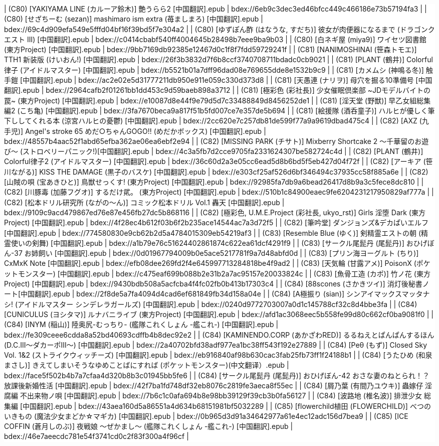 | (C80) [YAKIYAMA LINE (カルーア鈴木)] 艶うらら2 [中国翻訳].epub | bdex://6eb9c3dec3ed46bfcc449c466186e73b57194fa3 |
| (C80) [せざちーむ (sezan)] mashimaro ism extra (苺ましまろ) [中国翻訳].epub | bdex://69c4d909efa549e5fffd04bf16f39bd5f7e304a2 |
| (C80) [ゆずぽん酢 (はなうな, すだち)] 彼女が肉便器になるまで (ドラゴンクエスト III) [中国翻訳].epub | bdex://c0414cbabf540ff4004645b28498b7eee9ba9b03 |
| (C80) [白ネギ屋 (miya9)] ワイセツ図書館 (東方Project) [中国翻訳].epub | bdex://9bb7169db92385e12467d0c1f8f7fdd59729241f |
| (C81) [NANIMOSHINAI (笹森トモエ)] TTH1 新装版 (けいおん!) [中国翻訳].epub | bdex://26f3b3832d7f6b8ccf3740708711bdadc0cb9021 |
| (C81) [PLANT (鶴井)] Colorful律子 (アイドルマスター) [中国翻訳].epub | bdex://b5521b01a7dff96dad08e769655dde8e1532b9c9 |
| (C81) [カメムシ (神鳴る冬)] 触手鎧 [中国翻訳].epub | bdex://ac2e02e5d31777211db950e911e059c330d373d8 |
| (C81) [天愚連 (ナリヲ)] 母穴を掘る10準備号 [中国翻訳].epub | bdex://2964cafb2f01261bb1dd453c9d59baeb898a3712 |
| (C81) [極彩色 (彩社長)] 少女催眠倶楽部 ~JDモデルバイトの罠~ (東方Project) [中国翻訳].epub | bdex://e10087d8e44f9e79d5d7c33488849d8456252de1 |
| (C81) [淫天堂 (野獣)] 早乙女組総集編2 (こち亀) [中国翻訳].epub | bdex://3fa7670beca9a817f51b5fd007ce7e357de5b694 |
| (C81) [絵援隊 (酒呑童子)] ハルヒが優しく筆下ししてくれる本 (涼宮ハルヒの憂鬱) [中国翻訳].epub | bdex://2cc620e7c257db81de599f77a9a9619dbad475c4 |
| (C82) [AXZ (九手児)] Angel's stroke 65 めだ○ちゃんGOGO!! (めだかボックス) [中国翻訳].epub | bdex://48557b4aac52f1abd65efba362ae06ea6ebf2e94 |
| (C82) [MISSING PARK (チサト)] Mixberry Shortcake 2 ～千華留のお遊び～ (ストロベリーパニック!)[中国翻訳].epub | bdex://4c3a5fb7d2cce9705fa2331624307be582724c4d |
| (C82) [PLANT (鶴井)] Colorful律子2 (アイドルマスター) [中国翻訳].epub | bdex://36c60d2a3e05cc6ead5d8b6bd5f5eb427d04f72f |
| (C82) [アーキア (笹川ながる)] KISS THE DAMAGE (黒子のバスケ) [中国翻訳].epub | bdex://e303cf25af526d6bf346494c37935cc58f885a6e |
| (C82) [山賊の唄 (宝あきひと)] 鳥獣せっくす! (東方Project) [中国翻訳].epub | bdex://92985fa7db9a6bead26417d8b9a3c5fece8dc810 |
| (C82) [川豚毒 (加藤フグオ)] するだけ貮。 (東方Project) [中国翻訳].epub | bdex://510b1c84900eaec9fe6204231217950829af777a |
| (C82) [松本ドリル研究所 (ながの～ん)] コミック松本ドリル Vol.1 轟天 [中国翻訳].epub | bdex://9109c9acd479867ed76e87e456fb27dc5b868116 |
| (C82) [極彩色, U.M.E.Project (彩社長, ukyo_rst)] Girls 淫堕 Dark (東方Project) [中国翻訳].epub | bdex://4f28ec4b612f03b6f2b235ace14544ac7a3d72f5 |
| (C82) [筆吟堂] ダンジョンズ&デカぱいエルフ [中国翻訳].epub | bdex://774580830e9cb62b2d5a4784015309eb54219af3 |
| (C83) [Resemble Blue (ゆく)] 剣精霊エストの朝 (精霊使いの剣舞) [中国翻訳].epub | bdex://a1b79e76c51624402861874c622ea61dcf4291f9 |
| (C83) [サークル尾髭丹 (尾髭丹)] おひげぼん-37 お姉飼い [中国翻訳].epub | bdex://0d01967794009b0e5ace5217781f9a7d48abfd0d |
| (C83) [プリン海ヨーグルト (ちり)] CxMxK Note [中国翻訳].epub | bdex://efb08dee269fd2f4e645997713284818be4f9ad2 |
| (C83) [天気輪 (甘露アメ)] PoisonX (ポケットモンスター) [中国翻訳].epub | bdex://c475eaf699b088b2e31b2a7ac95157e20033824c |
| (C83) [魚骨工造 (カポ)] 竹ノ花 (東方Project) [中国翻訳].epub | bdex://9430bdb508a5acfcba4f4fc02fb0b413b17303c4 |
| (C84) [88scones (さかきツイ)] 消灯後秘書ノート[中国翻訳].epub | bdex://2f8de5a7fa4094d4cad6ef681849fb34d158a04e |
| (C84) [A極振り (sian)] シンアイマックスマッタナシ! (アイドルマスター シンデレラガールズ) [中国翻訳].epub | bdex://0240d9772703007a0d1c145788cf32c8d4bbe3fa |
| (C84) [CUNICULUS (ヨシタマ)] ルナバニライブ (東方Project) [中国翻訳].epub | bdex://afd1ac3068eec5b558fe99d80c662cf0ba9081f0 |
| (C84) [INYM (稲山)] 陸奥尻-むっちり- (艦隊これくしょん -艦これ-) [中国翻訳].epub | bdex://fe309ceee6cdda8a52bd40693cdffb4b8dec92e2 |
| (C84) [KAMINENDO.CORP (あかざわRED)] るるねえとぱんぱんするほん (D.C.III～ダカーポIII～) [中国翻訳].epub | bdex://2a40702bfd38adf977ea1bc38ff543f192e27889 |
| (C84) [Peθ (もず)] Closed Sky Vol. 1&2 (ストライクウィッチーズ) [中国翻訳].epub | bdex://eb916840af98b630cac3fab25fb73ff1f24188b1 |
| (C84) [うたひめ (和泉まさし)] きえてしまいそうなゆめことばにすれば (ポケットモンスター)(中文翻译）.epub | bdex://face5f502b4b7a7cfaa4d320b8b3c01945bb5fe6 |
| (C84) [サークル尾髭丹 (尾髭丹)] おひげぼん-42 おさな妻のねとられ！？放課後新婚性活 [中国翻訳].epub | bdex://42f7ba1fd748df32eb8076c2819fe3aeca8f55ec |
| (C84) [屑乃葉 (有間乃ユウキ)] 蟲嫁仔 淫腐編 不出来物ノ唄 [中国翻訳].epub | bdex://7b6c1c0afa694b8e98bb39129f39cb3b0fa56127 |
| (C84) [波路地 (椎名波)] 排泄少女 総集編 [中国翻訳].epub | bdex://43aea160d5a86551a4d634b68151981bf5032289 |
| (C85) [flowerchild植田 (FLOWERCHILD)] べつのいきもの (魔法少女まどか☆マギカ) [中国翻訳].epub | bdex://0b965d3d91a34642977a61e4ec12adc156d7bea9 |
| (C85) [ICE COFFIN (蒼月しのぶ)] 夜戦娘 ～ぜかまし～ (艦隊これくしょん -艦これ-) [中国翻訳].epub | bdex://46e7aeecdc781e54f3741cd0c2f83f300a4f96cf |